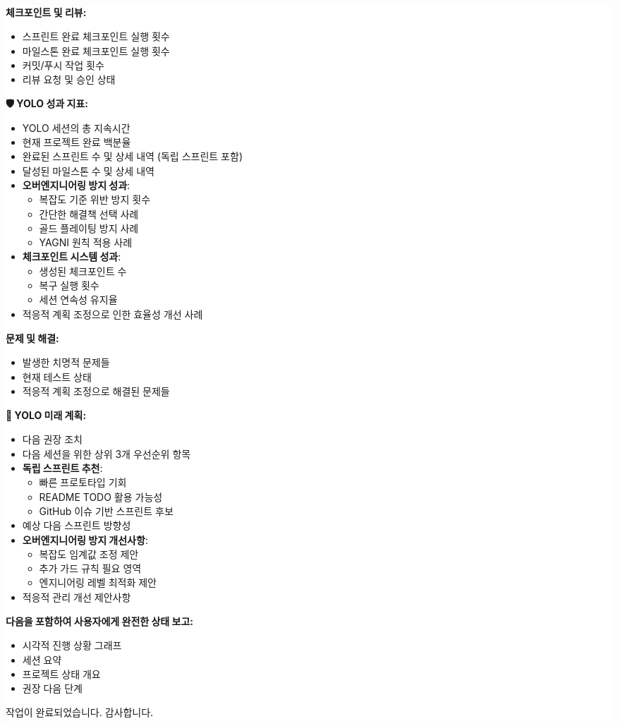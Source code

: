 **체크포인트 및 리뷰:**
- 스프린트 완료 체크포인트 실행 횟수
- 마일스톤 완료 체크포인트 실행 횟수
- 커밋/푸시 작업 횟수
- 리뷰 요청 및 승인 상태

**🛡️ YOLO 성과 지표:**
- YOLO 세션의 총 지속시간
- 현재 프로젝트 완료 백분율
- 완료된 스프린트 수 및 상세 내역 (독립 스프린트 포함)
- 달성된 마일스톤 수 및 상세 내역
- **오버엔지니어링 방지 성과**:
  - 복잡도 기준 위반 방지 횟수
  - 간단한 해결책 선택 사례
  - 골드 플레이팅 방지 사례
  - YAGNI 원칙 적용 사례
- **체크포인트 시스템 성과**:
  - 생성된 체크포인트 수
  - 복구 실행 횟수
  - 세션 연속성 유지율
- 적응적 계획 조정으로 인한 효율성 개선 사례

**문제 및 해결:**
- 발생한 치명적 문제들
- 현재 테스트 상태
- 적응적 계획 조정으로 해결된 문제들

**🚀 YOLO 미래 계획:**
- 다음 권장 조치
- 다음 세션을 위한 상위 3개 우선순위 항목
- **독립 스프린트 추천**:
  - 빠른 프로토타입 기회
  - README TODO 활용 가능성
  - GitHub 이슈 기반 스프린트 후보
- 예상 다음 스프린트 방향성
- **오버엔지니어링 방지 개선사항**:
  - 복잡도 임계값 조정 제안
  - 추가 가드 규칙 필요 영역
  - 엔지니어링 레벨 최적화 제안
- 적응적 관리 개선 제안사항

**다음을 포함하여 사용자에게 완전한 상태 보고:**

- 시각적 진행 상황 그래프
- 세션 요약
- 프로젝트 상태 개요
- 권장 다음 단계

작업이 완료되었습니다. 감사합니다.
